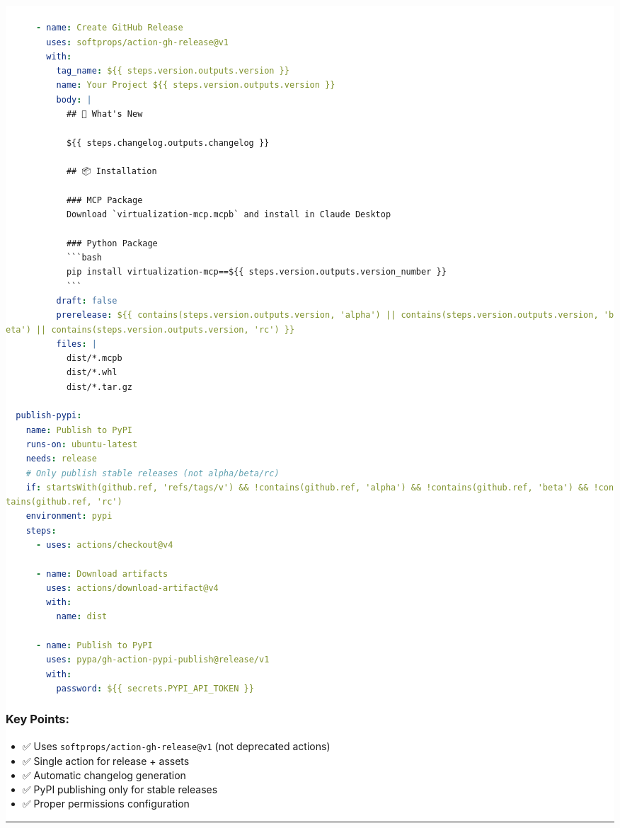 ```yaml

      - name: Create GitHub Release
        uses: softprops/action-gh-release@v1
        with:
          tag_name: ${{ steps.version.outputs.version }}
          name: Your Project ${{ steps.version.outputs.version }}
          body: |
            ## 🚀 What's New
            
            ${{ steps.changelog.outputs.changelog }}
            
            ## 📦 Installation
            
            ### MCP Package
            Download `virtualization-mcp.mcpb` and install in Claude Desktop
            
            ### Python Package
            ```bash
            pip install virtualization-mcp==${{ steps.version.outputs.version_number }}
            ```
          draft: false
          prerelease: ${{ contains(steps.version.outputs.version, 'alpha') || contains(steps.version.outputs.version, 'beta') || contains(steps.version.outputs.version, 'rc') }}
          files: |
            dist/*.mcpb
            dist/*.whl
            dist/*.tar.gz

  publish-pypi:
    name: Publish to PyPI
    runs-on: ubuntu-latest
    needs: release
    # Only publish stable releases (not alpha/beta/rc)
    if: startsWith(github.ref, 'refs/tags/v') && !contains(github.ref, 'alpha') && !contains(github.ref, 'beta') && !contains(github.ref, 'rc')
    environment: pypi
    steps:
      - uses: actions/checkout@v4

      - name: Download artifacts
        uses: actions/download-artifact@v4
        with:
          name: dist

      - name: Publish to PyPI
        uses: pypa/gh-action-pypi-publish@release/v1
        with:
          password: ${{ secrets.PYPI_API_TOKEN }}
```

### Key Points:
- ✅ Uses `softprops/action-gh-release@v1` (not deprecated actions)
- ✅ Single action for release + assets
- ✅ Automatic changelog generation
- ✅ PyPI publishing only for stable releases
- ✅ Proper permissions configuration

---